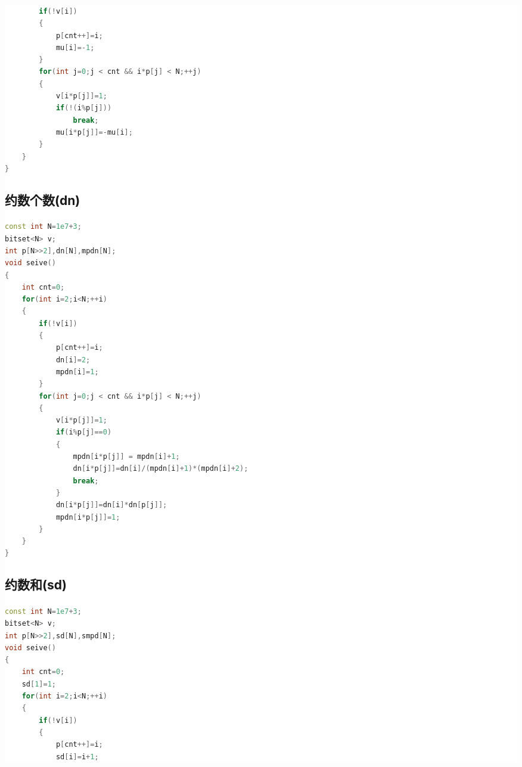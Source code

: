 ```c++
		if(!v[i])
		{
			p[cnt++]=i;
			mu[i]=-1;
		}
		for(int j=0;j < cnt && i*p[j] < N;++j)
		{
			v[i*p[j]]=1;
			if(!(i%p[j]))
				break;
			mu[i*p[j]]=-mu[i];
		}
	}
}
```
## 约数个数(dn)
```c++
const int N=1e7+3;
bitset<N> v;
int p[N>>2],dn[N],mpdn[N];
void seive()
{
	int cnt=0;
	for(int i=2;i<N;++i)
    {
        if(!v[i])
		{
			p[cnt++]=i;
			dn[i]=2;
			mpdn[i]=1;
		}
        for(int j=0;j < cnt && i*p[j] < N;++j)
        {
            v[i*p[j]]=1;
            if(i%p[j]==0)
            {
				mpdn[i*p[j]] = mpdn[i]+1;
                dn[i*p[j]]=dn[i]/(mpdn[i]+1)*(mpdn[i]+2);
                break;
            }
			dn[i*p[j]]=dn[i]*dn[p[j]];
			mpdn[i*p[j]]=1;
        }
    }
}
```
## 约数和(sd)
```c++
const int N=1e7+3;
bitset<N> v;
int p[N>>2],sd[N],smpd[N];
void seive()
{
	int cnt=0;
    sd[1]=1;
    for(int i=2;i<N;++i)
    {
        if(!v[i])
		{
			p[cnt++]=i;
			sd[i]=i+1;
```